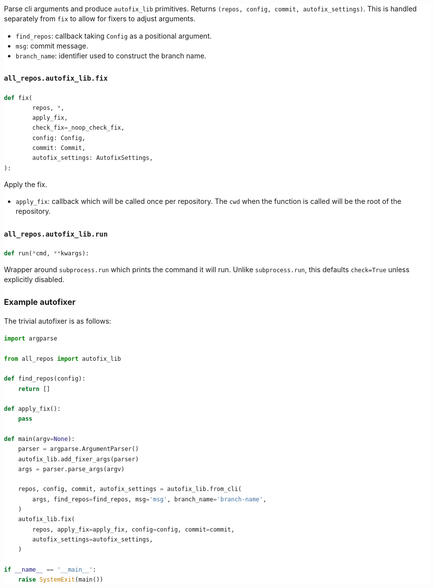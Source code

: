 Parse cli arguments and produce `autofix_lib` primitives.  Returns
`(repos, config, commit, autofix_settings)`.  This is handled separately from
`fix` to allow for fixers to adjust arguments.

- `find_repos`: callback taking `Config` as a positional argument.
- `msg`: commit message.
- `branch_name`: identifier used to construct the branch name.

###  `all_repos.autofix_lib.fix`

```python
def fix(
        repos, *,
        apply_fix,
        check_fix=_noop_check_fix,
        config: Config,
        commit: Commit,
        autofix_settings: AutofixSettings,
):
```

Apply the fix.

- `apply_fix`: callback which will be called once per repository.  The `cwd`
  when the function is called will be the root of the repository.


### `all_repos.autofix_lib.run`

```python
def run(*cmd, **kwargs):
```

Wrapper around `subprocess.run` which prints the command it will run.  Unlike
`subprocess.run`, this defaults `check=True` unless explicitly disabled.

### Example autofixer

The trivial autofixer is as follows:

```python
import argparse

from all_repos import autofix_lib

def find_repos(config):
    return []

def apply_fix():
    pass

def main(argv=None):
    parser = argparse.ArgumentParser()
    autofix_lib.add_fixer_args(parser)
    args = parser.parse_args(argv)

    repos, config, commit, autofix_settings = autofix_lib.from_cli(
        args, find_repos=find_repos, msg='msg', branch_name='branch-name',
    )
    autofix_lib.fix(
        repos, apply_fix=apply_fix, config=config, commit=commit,
        autofix_settings=autofix_settings,
    )

if __name__ == '__main__':
    raise SystemExit(main())
```

